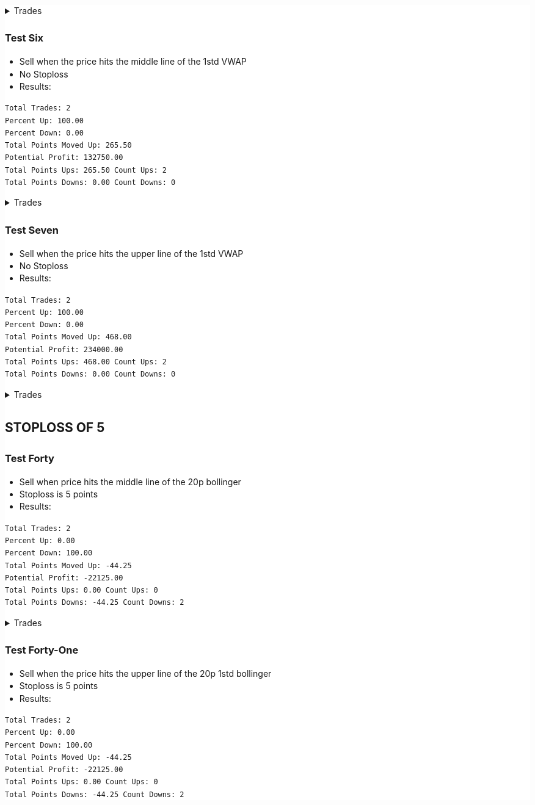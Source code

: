 <details><summary>Trades</summary></details>

### Test Six
* Sell when the price hits the middle line of the 1std VWAP
* No Stoploss
* Results:
```
Total Trades: 2
Percent Up: 100.00
Percent Down: 0.00
Total Points Moved Up: 265.50
Potential Profit: 132750.00
Total Points Ups: 265.50 Count Ups: 2
Total Points Downs: 0.00 Count Downs: 0
```

<details><summary>Trades</summary></details>

### Test Seven
* Sell when the price hits the upper line of the 1std VWAP
* No Stoploss
* Results:
```
Total Trades: 2
Percent Up: 100.00
Percent Down: 0.00
Total Points Moved Up: 468.00
Potential Profit: 234000.00
Total Points Ups: 468.00 Count Ups: 2
Total Points Downs: 0.00 Count Downs: 0
```

<details><summary>Trades</summary></details>

## STOPLOSS OF 5

### Test Forty
* Sell when price hits the middle line of the 20p bollinger
* Stoploss is 5 points
* Results:
```
Total Trades: 2
Percent Up: 0.00
Percent Down: 100.00
Total Points Moved Up: -44.25
Potential Profit: -22125.00
Total Points Ups: 0.00 Count Ups: 0
Total Points Downs: -44.25 Count Downs: 2
```

<details><summary>Trades</summary></details>

### Test Forty-One
* Sell when the price hits the upper line of the 20p 1std bollinger
* Stoploss is 5 points
* Results:
```
Total Trades: 2
Percent Up: 0.00
Percent Down: 100.00
Total Points Moved Up: -44.25
Potential Profit: -22125.00
Total Points Ups: 0.00 Count Ups: 0
Total Points Downs: -44.25 Count Downs: 2
```